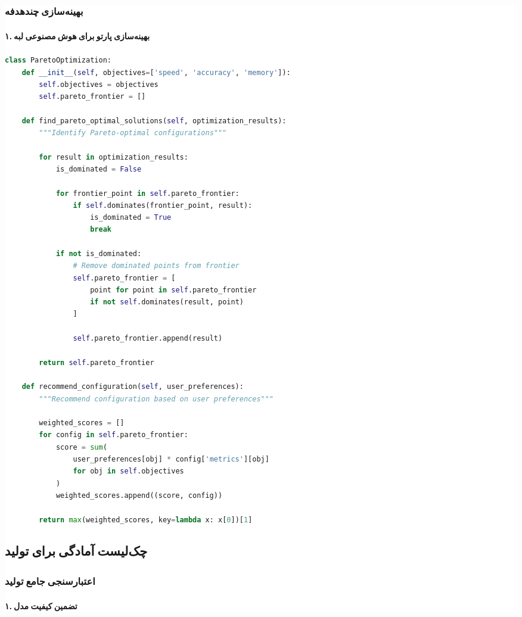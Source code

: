 ### بهینه‌سازی چندهدفه

#### ۱. بهینه‌سازی پارتو برای هوش مصنوعی لبه

```python
class ParetoOptimization:
    def __init__(self, objectives=['speed', 'accuracy', 'memory']):
        self.objectives = objectives
        self.pareto_frontier = []
    
    def find_pareto_optimal_solutions(self, optimization_results):
        """Identify Pareto-optimal configurations"""
        
        for result in optimization_results:
            is_dominated = False
            
            for frontier_point in self.pareto_frontier:
                if self.dominates(frontier_point, result):
                    is_dominated = True
                    break
            
            if not is_dominated:
                # Remove dominated points from frontier
                self.pareto_frontier = [
                    point for point in self.pareto_frontier 
                    if not self.dominates(result, point)
                ]
                
                self.pareto_frontier.append(result)
        
        return self.pareto_frontier
    
    def recommend_configuration(self, user_preferences):
        """Recommend configuration based on user preferences"""
        
        weighted_scores = []
        for config in self.pareto_frontier:
            score = sum(
                user_preferences[obj] * config['metrics'][obj] 
                for obj in self.objectives
            )
            weighted_scores.append((score, config))
        
        return max(weighted_scores, key=lambda x: x[0])[1]
```

## چک‌لیست آمادگی برای تولید

### اعتبارسنجی جامع تولید

#### ۱. تضمین کیفیت مدل
